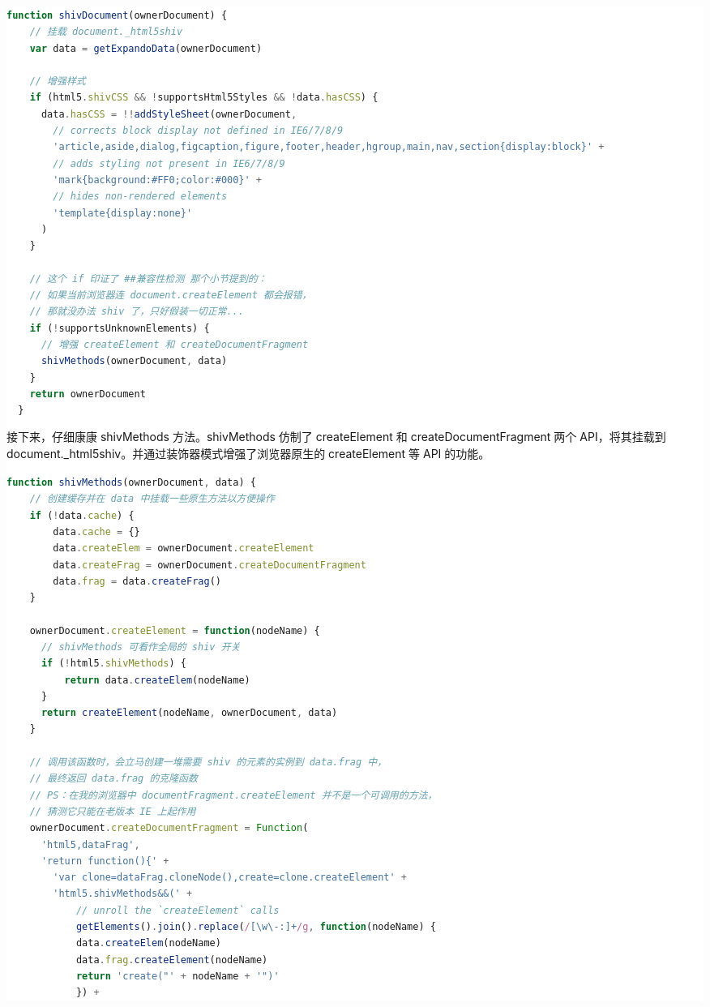 ```js
function shivDocument(ownerDocument) {
    // 挂载 document._html5shiv
    var data = getExpandoData(ownerDocument)

    // 增强样式
    if (html5.shivCSS && !supportsHtml5Styles && !data.hasCSS) {
      data.hasCSS = !!addStyleSheet(ownerDocument,
        // corrects block display not defined in IE6/7/8/9
        'article,aside,dialog,figcaption,figure,footer,header,hgroup,main,nav,section{display:block}' +
        // adds styling not present in IE6/7/8/9
        'mark{background:#FF0;color:#000}' +
        // hides non-rendered elements
        'template{display:none}'
      )
    }

    // 这个 if 印证了 ##兼容性检测 那个小节提到的：
    // 如果当前浏览器连 document.createElement 都会报错，
    // 那就没办法 shiv 了，只好假装一切正常...
    if (!supportsUnknownElements) {
      // 增强 createElement 和 createDocumentFragment
      shivMethods(ownerDocument, data)
    }
    return ownerDocument
  }
```

接下来，仔细康康 shivMethods 方法。shivMethods 仿制了 createElement 和 createDocumentFragment 两个 API，将其挂载到 document._html5shiv。并通过装饰器模式增强了浏览器原生的 createElement 等 API 的功能。

```js
function shivMethods(ownerDocument, data) {
    // 创建缓存并在 data 中挂载一些原生方法以方便操作
    if (!data.cache) {
        data.cache = {}
        data.createElem = ownerDocument.createElement
        data.createFrag = ownerDocument.createDocumentFragment
        data.frag = data.createFrag()
    }

    ownerDocument.createElement = function(nodeName) {
      // shivMethods 可看作全局的 shiv 开关
      if (!html5.shivMethods) {
          return data.createElem(nodeName)
      }
      return createElement(nodeName, ownerDocument, data)
    }

    // 调用该函数时，会立马创建一堆需要 shiv 的元素的实例到 data.frag 中，
    // 最终返回 data.frag 的克隆函数
    // PS：在我的浏览器中 documentFragment.createElement 并不是一个可调用的方法，
    // 猜测它只能在老版本 IE 上起作用
    ownerDocument.createDocumentFragment = Function(
      'html5,dataFrag', 
      'return function(){' +
        'var clone=dataFrag.cloneNode(),create=clone.createElement' +
        'html5.shivMethods&&(' +
            // unroll the `createElement` calls
            getElements().join().replace(/[\w\-:]+/g, function(nodeName) {
            data.createElem(nodeName)
            data.frag.createElement(nodeName)
            return 'create("' + nodeName + '")'
            }) +
```

[^html5shiv]: [html5shiv](https://github.com/aFarkas/html5shiv)
[^hidden]: [HTMLElement.hidden@MDN](https://developer.mozilla.org/zh-CN/docs/Web/API/HTMLElement/hidden)
